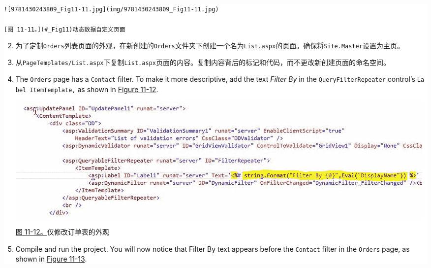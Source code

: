     ![9781430243809_Fig11-11.jpg](img/9781430243809_Fig11-11.jpg)

    [图 11-11。](#_Fig11)动态数据自定义页面

2.  为了定制`Orders`列表页面的外观，在新创建的`Orders`文件夹下创建一个名为`List.aspx`的页面。确保将`Site.Master`设置为主页。
3.  从`PageTemplates/List.aspx`下复制`List.aspx`页面的内容。复制内容背后的标记和代码，而不更改新创建页面的命名空间。
4.  The `Orders` page has a `Contact` filter. To make it more descriptive, add the text *Filter By* in the `QueryFilterRepeater` control’s `Label ItemTemplate,` as shown in [Figure 11-12](#Fig12).

    ![9781430243809_Fig11-12.jpg](img/9781430243809_Fig11-12.jpg)

    [图 11-12。](#_Fig12)仅修改订单表的外观

5.  Compile and run the project. You will now notice that Filter By text appears before the `Contact` filter in the `Orders` page, as shown in [Figure 11-13](#Fig13).
